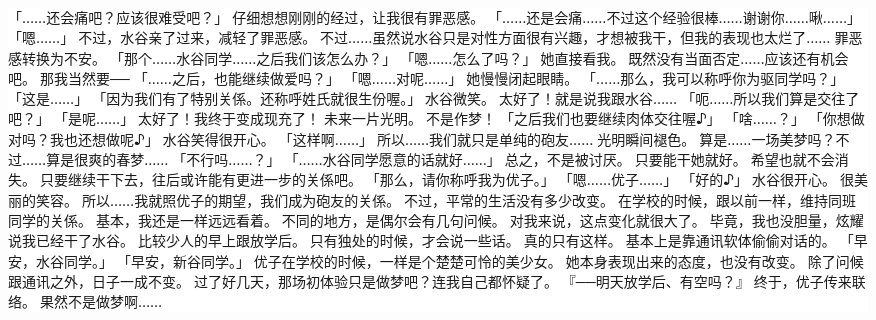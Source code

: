 「……还会痛吧？应该很难受吧？」
仔细想想刚刚的经过，让我很有罪恶感。
「……还是会痛……不过这个经验很棒……谢谢你……啾……」
「嗯……」
不过，水谷亲了过来，减轻了罪恶感。
不过……虽然说水谷只是对性方面很有兴趣，才想被我干，但我的表现也太烂了……
罪恶感转换为不安。
「那个……水谷同学……之后我们该怎么办？」
「嗯……怎么了吗？」
她直接看我。
既然没有当面否定……应该还有机会吧。
那我当然要──
「……之后，也能继续做爱吗？」
「嗯……对呢……」
她慢慢闭起眼睛。
「……那么，我可以称呼你为驱同学吗？」
「这是……」
「因为我们有了特别关係。还称呼姓氏就很生份喔。」
水谷微笑。
太好了！就是说我跟水谷……
「呃……所以我们算是交往了吧？」
「是呢……」
太好了！我终于变成现充了！
未来一片光明。
不是作梦！
「之后我们也要继续肉体交往喔♪」
「啥……？」
「你想做对吗？我也还想做呢♪」
水谷笑得很开心。
「这样啊……」
所以……我们就只是单纯的砲友……
光明瞬间褪色。
算是……一场美梦吗？不过……算是很爽的春梦……
「不行吗……？」
「……水谷同学愿意的话就好……」
总之，不是被讨厌。
只要能干她就好。
希望也就不会消失。
只要继续干下去，往后或许能有更进一步的关係吧。
「那么，请你称呼我为优子。」
「嗯……优子……」
「好的♪」
水谷很开心。
很美丽的笑容。
所以……我就照优子的期望，我们成为砲友的关係。
不过，平常的生活没有多少改变。
在学校的时候，跟以前一样，维持同班同学的关係。
基本，我还是一样远远看着。
不同的地方，是偶尔会有几句问候。
对我来说，这点变化就很大了。
毕竟，我也没胆量，炫耀说我已经干了水谷。
比较少人的早上跟放学后。
只有独处的时候，才会说一些话。
真的只有这样。
基本上是靠通讯软体偷偷对话的。
「早安，水谷同学。」
「早安，新谷同学。」
优子在学校的时候，一样是个楚楚可怜的美少女。
她本身表现出来的态度，也没有改变。
除了问候跟通讯之外，日子一成不变。
过了好几天，那场初体验只是做梦吧？连我自己都怀疑了。
『──明天放学后、有空吗？』
终于，优子传来联络。
果然不是做梦啊……